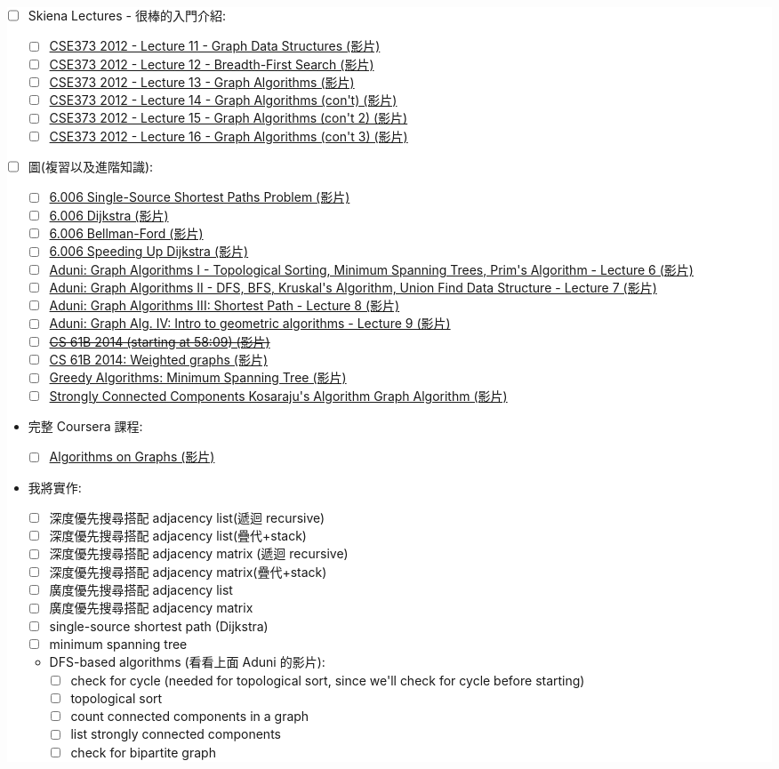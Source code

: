 - [ ] Skiena Lectures - 很棒的入門介紹:

  - [ ] [CSE373 2012 - Lecture 11 - Graph Data Structures (影片)](https://www.youtube.com/watch?v=OiXxhDrFruw&list=PLOtl7M3yp-DV69F32zdK7YJcNXpTunF2b&index=11)
  - [ ] [CSE373 2012 - Lecture 12 - Breadth-First Search (影片)](https://www.youtube.com/watch?v=g5vF8jscteo&list=PLOtl7M3yp-DV69F32zdK7YJcNXpTunF2b&index=12)
  - [ ] [CSE373 2012 - Lecture 13 - Graph Algorithms (影片)](https://www.youtube.com/watch?v=S23W6eTcqdY&list=PLOtl7M3yp-DV69F32zdK7YJcNXpTunF2b&index=13)
  - [ ] [CSE373 2012 - Lecture 14 - Graph Algorithms (con't) (影片)](https://www.youtube.com/watch?v=WitPBKGV0HY&index=14&list=PLOtl7M3yp-DV69F32zdK7YJcNXpTunF2b)
  - [ ] [CSE373 2012 - Lecture 15 - Graph Algorithms (con't 2) (影片)](https://www.youtube.com/watch?v=ia1L30l7OIg&index=15&list=PLOtl7M3yp-DV69F32zdK7YJcNXpTunF2b)
  - [ ] [CSE373 2012 - Lecture 16 - Graph Algorithms (con't 3) (影片)](https://www.youtube.com/watch?v=jgDOQq6iWy8&index=16&list=PLOtl7M3yp-DV69F32zdK7YJcNXpTunF2b)

- [ ] 圖(複習以及進階知識):

  - [ ] [6.006 Single-Source Shortest Paths Problem (影片)](https://www.youtube.com/watch?v=Aa2sqUhIn-E&index=15&list=PLUl4u3cNGP61Oq3tWYp6V_F-5jb5L2iHb)
  - [ ] [6.006 Dijkstra (影片)](https://www.youtube.com/watch?v=2E7MmKv0Y24&index=16&list=PLUl4u3cNGP61Oq3tWYp6V_F-5jb5L2iHb)
  - [ ] [6.006 Bellman-Ford (影片)](https://www.youtube.com/watch?v=ozsuci5pIso&list=PLUl4u3cNGP61Oq3tWYp6V_F-5jb5L2iHb&index=17)
  - [ ] [6.006 Speeding Up Dijkstra (影片)](https://www.youtube.com/watch?v=CHvQ3q_gJ7E&list=PLUl4u3cNGP61Oq3tWYp6V_F-5jb5L2iHb&index=18)
  - [ ] [Aduni: Graph Algorithms I - Topological Sorting, Minimum Spanning Trees, Prim's Algorithm - Lecture 6 (影片)](https://www.youtube.com/watch?v=i_AQT_XfvD8&index=6&list=PLFDnELG9dpVxQCxuD-9BSy2E7BWY3t5Sm)
  - [ ] [Aduni: Graph Algorithms II - DFS, BFS, Kruskal's Algorithm, Union Find Data Structure - Lecture 7 (影片)](https://www.youtube.com/watch?v=ufj5_bppBsA&list=PLFDnELG9dpVxQCxuD-9BSy2E7BWY3t5Sm&index=7)
  - [ ] [Aduni: Graph Algorithms III: Shortest Path - Lecture 8 (影片)](https://www.youtube.com/watch?v=DiedsPsMKXc&list=PLFDnELG9dpVxQCxuD-9BSy2E7BWY3t5Sm&index=8)
  - [ ] [Aduni: Graph Alg. IV: Intro to geometric algorithms - Lecture 9 (影片)](https://www.youtube.com/watch?v=XIAQRlNkJAw&list=PLFDnELG9dpVxQCxuD-9BSy2E7BWY3t5Sm&index=9)
  - [ ] ~~[CS 61B 2014 (starting at 58:09) (影片)](https://youtu.be/dgjX4HdMI-Q?list=PL-XXv-cvA_iAlnI-BQr9hjqADPBtujFJd&t=3489)~~
  - [ ] [CS 61B 2014: Weighted graphs (影片)](https://archive.org/details/ucberkeley_webcast_zFbq8vOZ_0k)
  - [ ] [Greedy Algorithms: Minimum Spanning Tree (影片)](https://www.youtube.com/watch?v=tKwnms5iRBU&index=16&list=PLUl4u3cNGP6317WaSNfmCvGym2ucw3oGp)
  - [ ] [Strongly Connected Components Kosaraju's Algorithm Graph Algorithm (影片)](https://www.youtube.com/watch?v=RpgcYiky7uw)

- 完整 Coursera 課程:

  - [ ] [Algorithms on Graphs (影片)](https://www.coursera.org/learn/algorithms-on-graphs/home/welcome)

- 我將實作:
  - [ ] 深度優先搜尋搭配 adjacency list(遞迴 recursive)
  - [ ] 深度優先搜尋搭配 adjacency list(疊代+stack)
  - [ ] 深度優先搜尋搭配 adjacency matrix (遞迴 recursive)
  - [ ] 深度優先搜尋搭配 adjacency matrix(疊代+stack)
  - [ ] 廣度優先搜尋搭配 adjacency list
  - [ ] 廣度優先搜尋搭配 adjacency matrix
  - [ ] single-source shortest path (Dijkstra)
  - [ ] minimum spanning tree
  - DFS-based algorithms (看看上面 Aduni 的影片):
    - [ ] check for cycle (needed for topological sort, since we'll check for cycle before starting)
    - [ ] topological sort
    - [ ] count connected components in a graph
    - [ ] list strongly connected components
    - [ ] check for bipartite graph
